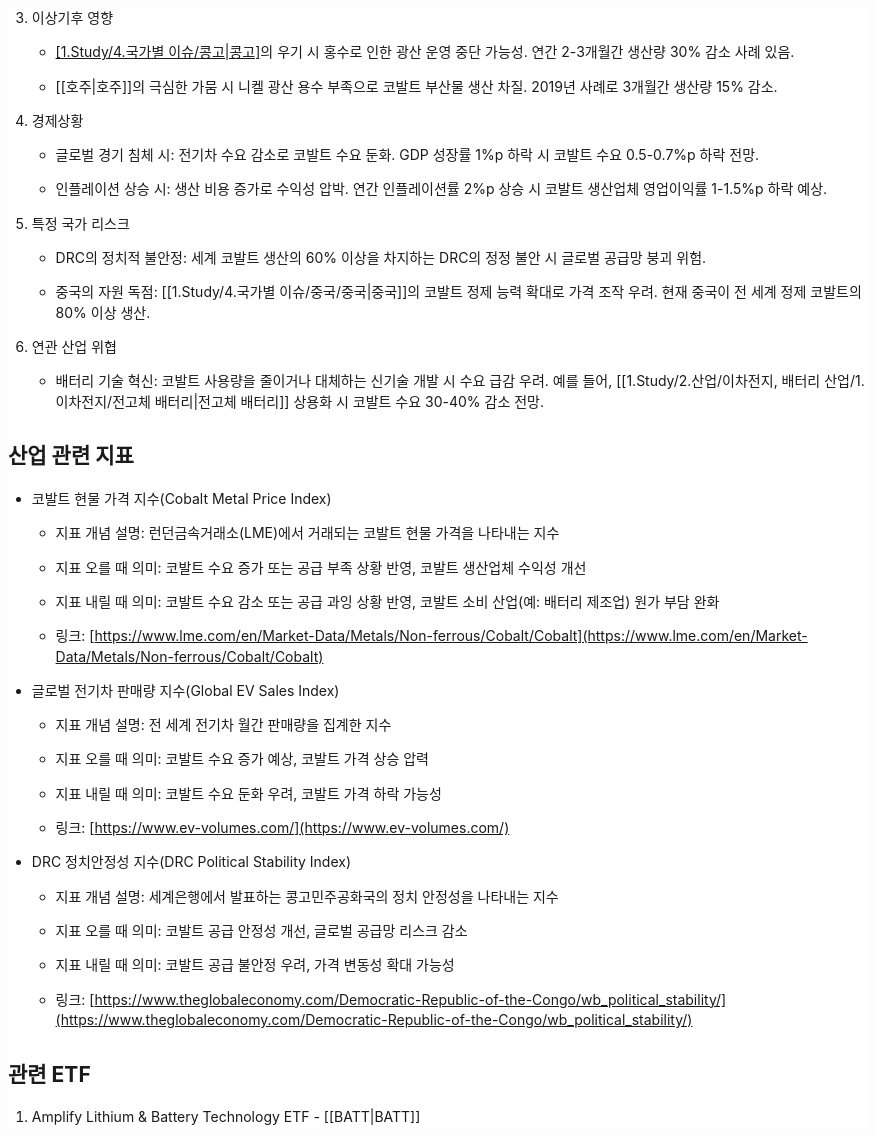 3. 이상기후 영향
    
    - [[1.Study/4.국가별 이슈/콩고\|콩고]](DRC)의 우기 시 홍수로 인한 광산 운영 중단 가능성. 연간 2-3개월간 생산량 30% 감소 사례 있음.
        
    - [[호주\|호주]]의 극심한 가뭄 시 니켈 광산 용수 부족으로 코발트 부산물 생산 차질. 2019년 사례로 3개월간 생산량 15% 감소.
        
4. 경제상황
    
    - 글로벌 경기 침체 시: 전기차 수요 감소로 코발트 수요 둔화. GDP 성장률 1%p 하락 시 코발트 수요 0.5-0.7%p 하락 전망.
        
    - 인플레이션 상승 시: 생산 비용 증가로 수익성 압박. 연간 인플레이션률 2%p 상승 시 코발트 생산업체 영업이익률 1-1.5%p 하락 예상.
        
5. 특정 국가 리스크
    
    - DRC의 정치적 불안정: 세계 코발트 생산의 60% 이상을 차지하는 DRC의 정정 불안 시 글로벌 공급망 붕괴 위험.
        
    - 중국의 자원 독점: [[1.Study/4.국가별 이슈/중국/중국\|중국]]의 코발트 정제 능력 확대로 가격 조작 우려. 현재 중국이 전 세계 정제 코발트의 80% 이상 생산.
        
6. 연관 산업 위협
    
    - 배터리 기술 혁신: 코발트 사용량을 줄이거나 대체하는 신기술 개발 시 수요 급감 우려. 예를 들어, [[1.Study/2.산업/이차전지, 배터리 산업/1.이차전지/전고체 배터리\|전고체 배터리]] 상용화 시 코발트 수요 30-40% 감소 전망.
        

## 산업 관련 지표

- 코발트 현물 가격 지수(Cobalt Metal Price Index)
    
    - 지표 개념 설명: 런던금속거래소(LME)에서 거래되는 코발트 현물 가격을 나타내는 지수
        
    - 지표 오를 때 의미: 코발트 수요 증가 또는 공급 부족 상황 반영, 코발트 생산업체 수익성 개선
        
    - 지표 내릴 때 의미: 코발트 수요 감소 또는 공급 과잉 상황 반영, 코발트 소비 산업(예: 배터리 제조업) 원가 부담 완화
        
    - 링크: [https://www.lme.com/en/Market-Data/Metals/Non-ferrous/Cobalt/Cobalt](https://www.lme.com/en/Market-Data/Metals/Non-ferrous/Cobalt/Cobalt)
        
- 글로벌 전기차 판매량 지수(Global EV Sales Index)
    
    - 지표 개념 설명: 전 세계 전기차 월간 판매량을 집계한 지수
        
    - 지표 오를 때 의미: 코발트 수요 증가 예상, 코발트 가격 상승 압력
        
    - 지표 내릴 때 의미: 코발트 수요 둔화 우려, 코발트 가격 하락 가능성
        
    - 링크: [https://www.ev-volumes.com/](https://www.ev-volumes.com/)
        
- DRC 정치안정성 지수(DRC Political Stability Index)
    
    - 지표 개념 설명: 세계은행에서 발표하는 콩고민주공화국의 정치 안정성을 나타내는 지수
        
    - 지표 오를 때 의미: 코발트 공급 안정성 개선, 글로벌 공급망 리스크 감소
        
    - 지표 내릴 때 의미: 코발트 공급 불안정 우려, 가격 변동성 확대 가능성
        
    - 링크: [https://www.theglobaleconomy.com/Democratic-Republic-of-the-Congo/wb_political_stability/](https://www.theglobaleconomy.com/Democratic-Republic-of-the-Congo/wb_political_stability/)
        

## 관련 ETF

1. Amplify Lithium & Battery Technology ETF - [[BATT\|BATT]]
    